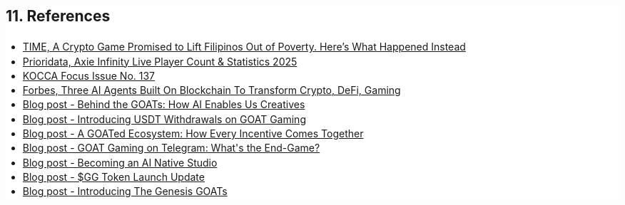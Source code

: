 ## 11. References

- [TIME, A Crypto Game Promised to Lift Filipinos Out of Poverty. Here’s What Happened Instead](https://time.com/6199385/axie-infinity-crypto-game-philippines-debt/)
- [Prioridata, Axie Infinity Live Player Count & Statistics 2025](https://prioridata.com/data/axie-infinity-users/)
- [KOCCA Focus Issue No. 137](https://www.kocca.kr/shortUrl/9cBq)
- [Forbes, Three AI Agents Built On Blockchain To Transform Crypto, DeFi, Gaming](https://www.forbes.com/sites/digital-assets/2025/02/06/three-ai-agents-built-on-blockchain-to-transform-crypto-defi-gaming/)
- [Blog post - Behind the GOATs: How AI Enables Us Creatives](https://open.substack.com/pub/playgoatgaming/p/behind-the-goats-ai?utm_campaign=post&utm_medium=web)
- [Blog post - Introducing USDT Withdrawals on GOAT Gaming](https://playgoatgaming.substack.com/p/usdt-withdrawals)
- [Blog post - A GOATed Ecosystem: How Every Incentive Comes Together](https://playgoatgaming.substack.com/p/a-goated-ecosystem-incentives)
- [Blog post - GOAT Gaming on Telegram: What's the End-Game?](https://playgoatgaming.substack.com/p/telegram-end-game)
- [Blog post - Becoming an AI Native Studio](https://medium.com/mighty-bear-games/becoming-an-ai-native-studio-4840702b5d5d)
- [Blog post - $GG Token Launch Update](https://playgoatgaming.substack.com/p/gg-token-launch-update)
- [Blog post - Introducing The Genesis GOATs](https://playgoatgaming.substack.com/p/introducing-the-genesis-goats)
